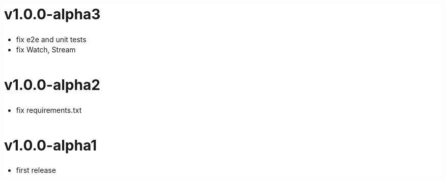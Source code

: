 # v1.0.0-alpha3

* fix e2e and unit tests
* fix Watch, Stream

# v1.0.0-alpha2

* fix requirements.txt

# v1.0.0-alpha1

* first release

